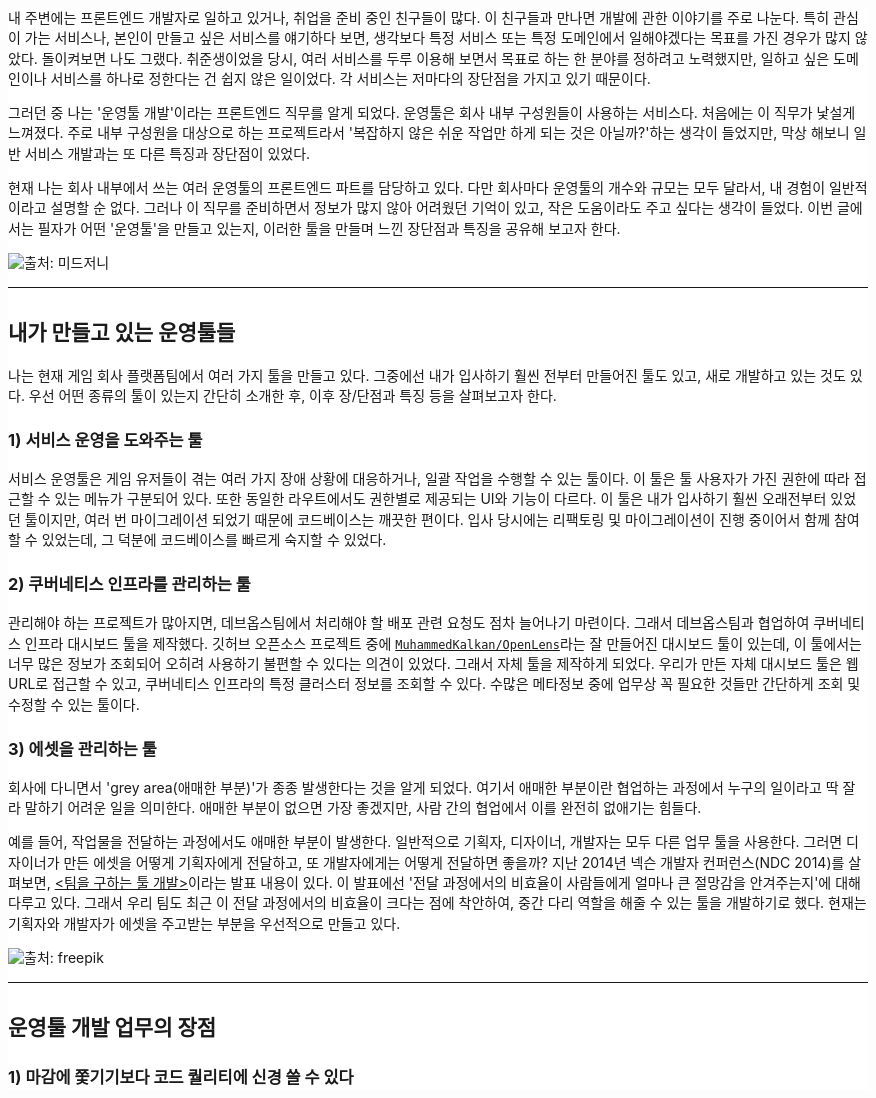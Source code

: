내 주변에는 프론트엔드 개발자로 일하고 있거나, 취업을 준비 중인 친구들이 많다. 이 친구들과 만나면 개발에 관한 이야기를 주로 나눈다. 특히 관심이 가는 서비스나, 본인이 만들고 싶은 서비스를 얘기하다 보면, 생각보다 특정 서비스 또는 특정 도메인에서 일해야겠다는 목표를 가진 경우가 많지 않았다. 돌이켜보면 나도 그랬다. 취준생이었을 당시, 여러 서비스를 두루 이용해 보면서 목표로 하는 한 분야를 정하려고 노력했지만, 일하고 싶은 도메인이나 서비스를 하나로 정한다는 건 쉽지 않은 일이었다. 각 서비스는 저마다의 장단점을 가지고 있기 때문이다.

그러던 중 나는 '운영툴 개발'이라는 프론트엔드 직무를 알게 되었다. 운영툴은 회사 내부 구성원들이 사용하는 서비스다. 처음에는 이 직무가 낯설게 느껴졌다. 주로 내부 구성원을 대상으로 하는 프로젝트라서 '복잡하지 않은 쉬운 작업만 하게 되는 것은 아닐까?'하는 생각이 들었지만, 막상 해보니 일반 서비스 개발과는 또 다른 특징과 장단점이 있었다.

현재 나는 회사 내부에서 쓰는 여러 운영툴의 프론트엔드 파트를 담당하고 있다. 다만 회사마다 운영툴의 개수와 규모는 모두 달라서, 내 경험이 일반적이라고 설명할 순 없다. 그러나 이 직무를 준비하면서 정보가 많지 않아 어려웠던 기억이 있고, 작은 도움이라도 주고 싶다는 생각이 들었다. 이번 글에서는 필자가 어떤 '운영툴'을 만들고 있는지, 이러한 툴을 만들며 느낀 장단점과 특징을 공유해 보고자 한다.

![출처: 미드저니](https://yozm.wishket.com/media/news/2519/1.png)

---

## 내가 만들고 있는 운영툴들

나는 현재 게임 회사 플랫폼팀에서 여러 가지 툴을 만들고 있다. 그중에선 내가 입사하기 훨씬 전부터 만들어진 툴도 있고, 새로 개발하고 있는 것도 있다. 우선 어떤 종류의 툴이 있는지 간단히 소개한 후, 이후 장/단점과 특징 등을 살펴보고자 한다.

### 1) 서비스 운영을 도와주는 툴

서비스 운영툴은 게임 유저들이 겪는 여러 가지 장애 상황에 대응하거나, 일괄 작업을 수행할 수 있는 툴이다. 이 툴은 툴 사용자가 가진 권한에 따라 접근할 수 있는 메뉴가 구분되어 있다. 또한 동일한 라우트에서도 권한별로 제공되는 UI와 기능이 다르다. 이 툴은 내가 입사하기 훨씬 오래전부터 있었던 툴이지만, 여러 번 마이그레이션 되었기 때문에 코드베이스는 깨끗한 편이다. 입사 당시에는 리팩토링 및 마이그레이션이 진행 중이어서 함께 참여할 수 있었는데, 그 덕분에 코드베이스를 빠르게 숙지할 수 있었다.

### 2) 쿠버네티스 인프라를 관리하는 툴

관리해야 하는 프로젝트가 많아지면, 데브옵스팀에서 처리해야 할 배포 관련 요청도 점차 늘어나기 마련이다. 그래서 데브옵스팀과 협업하여 쿠버네티스 인프라 대시보드 툴을 제작했다. 깃허브 오픈소스 프로젝트 중에 [<FontIcon icon="iconfont icon-github"/>`MuhammedKalkan/OpenLens`](https://github.com/MuhammedKalkan/OpenLens)라는 잘 만들어진 대시보드 툴이 있는데, 이 툴에서는 너무 많은 정보가 조회되어 오히려 사용하기 불편할 수 있다는 의견이 있었다. 그래서 자체 툴을 제작하게 되었다. 우리가 만든 자체 대시보드 툴은 웹 URL로 접근할 수 있고, 쿠버네티스 인프라의 특정 클러스터 정보를 조회할 수 있다. 수많은 메타정보 중에 업무상 꼭 필요한 것들만 간단하게 조회 및 수정할 수 있는 툴이다.

### 3) 에셋을 관리하는 툴

회사에 다니면서 'grey area(애매한 부분)'가 종종 발생한다는 것을 알게 되었다. 여기서 애매한 부분이란 협업하는 과정에서 누구의 일이라고 딱 잘라 말하기 어려운 일을 의미한다. 애매한 부분이 없으면 가장 좋겠지만, 사람 간의 협업에서 이를 완전히 없애기는 힘들다.

예를 들어, 작업물을 전달하는 과정에서도 애매한 부분이 발생한다. 일반적으로 기획자, 디자이너, 개발자는 모두 다른 업무 툴을 사용한다. 그러면 디자이너가 만든 에셋을 어떻게 기획자에게 전달하고, 또 개발자에게는 어떻게 전달하면 좋을까? 지난 2014년 넥슨 개발자 컨퍼런스(NDC 2014)를 살펴보면, [<FontIcon icon="fas fa-globe"/><팀을 구하는 툴 개발>](http://ndcreplay.nexon.com/NDC2014/sessions/NDC2014_0076.html)이라는 발표 내용이 있다. 이 발표에선 '전달 과정에서의 비효율이 사람들에게 얼마나 큰 절망감을 안겨주는지'에 대해 다루고 있다. 그래서 우리 팀도 최근 이 전달 과정에서의 비효율이 크다는 점에 착안하여, 중간 다리 역할을 해줄 수 있는 툴을 개발하기로 했다. 현재는 기획자와 개발자가 에셋을 주고받는 부분을 우선적으로 만들고 있다.

![출처: freepik](https://yozm.wishket.com/media/news/2519/2.jpg)

---

## 운영툴 개발 업무의 장점

### 1) 마감에 쫓기기보다 코드 퀄리티에 신경 쓸 수 있다
